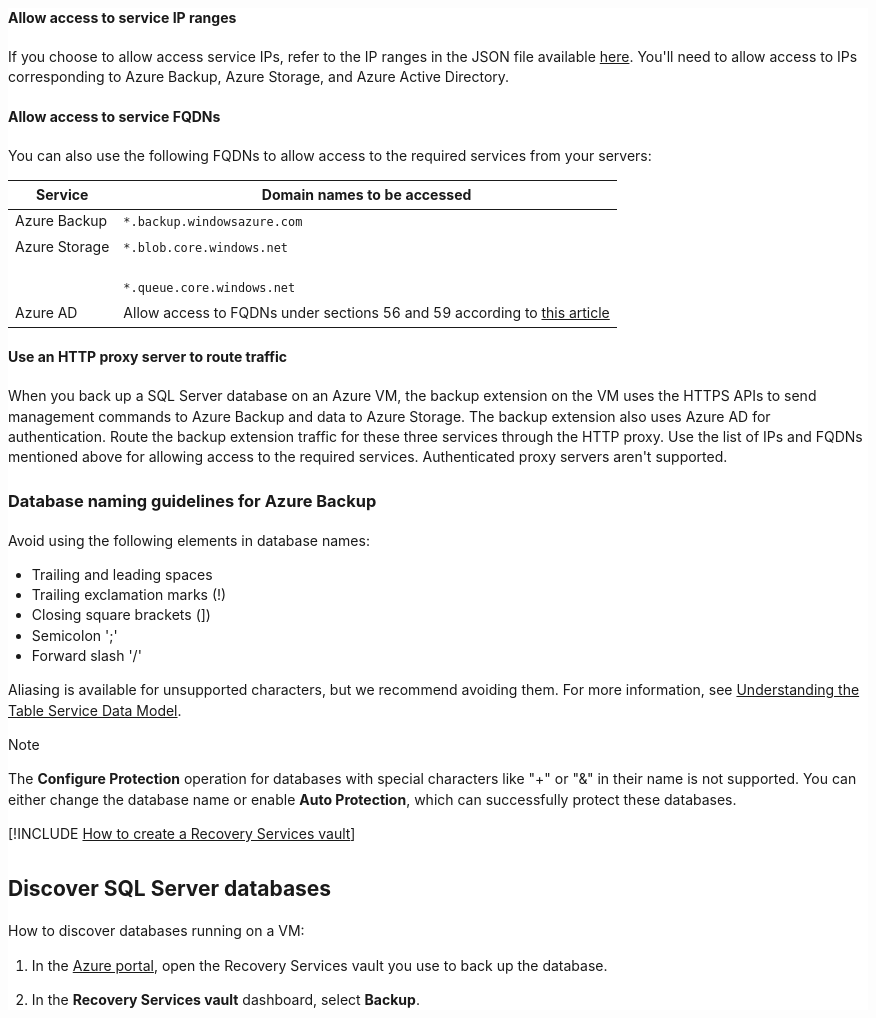 #### Allow access to service IP ranges

If you choose to allow access service IPs, refer to the IP ranges in the JSON file available [here](https://www.microsoft.com/download/confirmation.aspx?id=56519). You'll need to allow access to IPs corresponding to Azure Backup, Azure Storage, and Azure Active Directory.

#### Allow access to service FQDNs

You can also use the following FQDNs to allow access to the required services from your servers:

| Service    | Domain  names to be accessed                             |
| -------------- | ------------------------------------------------------------ |
| Azure  Backup  | `*.backup.windowsazure.com`                             |
| Azure  Storage | `*.blob.core.windows.net` <br><br> `*.queue.core.windows.net` |
| Azure  AD      | Allow  access to FQDNs under sections 56 and 59 according to [this article](/office365/enterprise/urls-and-ip-address-ranges#microsoft-365-common-and-office-online) |

#### Use an HTTP proxy server to route traffic

When you back up a SQL Server database on an Azure VM, the backup extension on the VM uses the HTTPS APIs to send management commands to Azure Backup and data to Azure Storage. The backup extension also uses Azure AD for authentication. Route the backup extension traffic for these three services through the HTTP proxy. Use the list of IPs and FQDNs mentioned above for allowing access to the required services. Authenticated proxy servers aren't supported.

### Database naming guidelines for Azure Backup

Avoid using the following elements in database names:

* Trailing and leading spaces
* Trailing exclamation marks (!)
* Closing square brackets (])
* Semicolon ';'
* Forward slash '/'

Aliasing is available for unsupported characters, but we recommend avoiding them. For more information, see [Understanding the Table Service Data Model](/rest/api/storageservices/understanding-the-table-service-data-model).

>[!NOTE]
>The **Configure Protection** operation for databases with special characters like "+" or "&" in their name is not supported. You can either change the database name or enable **Auto Protection**, which can successfully protect these databases.

[!INCLUDE [How to create a Recovery Services vault](../../includes/backup-create-rs-vault.md)]

## Discover SQL Server databases

How to discover databases running on a VM:

1. In the [Azure portal](https://portal.azure.com), open the Recovery Services vault you use to back up the database.

2. In the **Recovery Services vault** dashboard, select **Backup**.
